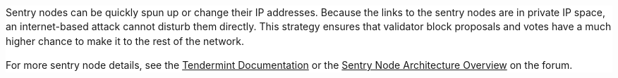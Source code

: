 Sentry nodes can be quickly spun up or change their IP addresses. Because the
links to the sentry nodes are in private IP space, an internet-based attack
cannot disturb them directly. This strategy ensures that validator block
proposals and votes have a much higher chance to make it to the rest of the
network.

For more sentry node details, see the
[Tendermint Documentation](https://docs.tendermint.com/v0.34/tendermint-core/validators.html)
or the
[Sentry Node Architecture Overview](https://forum.cosmos.network/t/sentry-node-architecture-overview/454)
on the forum.
